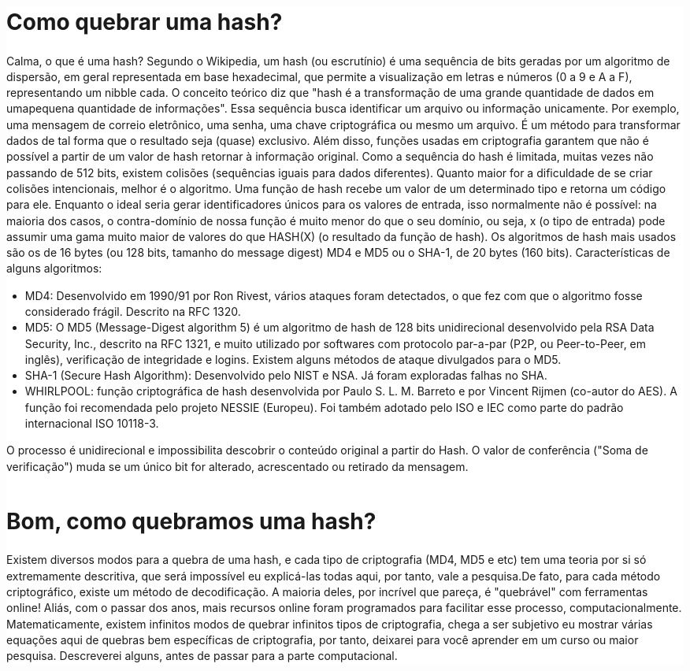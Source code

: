 # Como quebrar uma hash?

Calma, o que é uma hash?
Segundo o Wikipedia, um hash (ou escrutínio) é uma sequência de bits geradas por um
algoritmo de dispersão, em geral representada em base hexadecimal, que permite a
visualização em letras e números (0 a 9 e A a F), representando um nibble cada. O conceito
teórico diz que "hash é a transformação de uma grande quantidade de dados em umapequena quantidade de informações". Essa sequência busca identificar um arquivo ou
informação unicamente. Por exemplo, uma mensagem de correio eletrônico, uma senha, uma
chave criptográfica ou mesmo um arquivo. É um método para transformar dados de tal forma
que o resultado seja (quase) exclusivo. Além disso, funções usadas em criptografia garantem
que não é possível a partir de um valor de hash retornar à informação original.
Como a sequência do hash é limitada, muitas vezes não passando de 512 bits, existem colisões
(sequências iguais para dados diferentes). Quanto maior for a dificuldade de se criar colisões
intencionais, melhor é o algoritmo.
Uma função de hash recebe um valor de um determinado tipo e retorna um código para ele.
Enquanto o ideal seria gerar identificadores únicos para os valores de entrada, isso
normalmente não é possível: na maioria dos casos, o contra-domínio de nossa função é muito
menor do que o seu domínio, ou seja, x (o tipo de entrada) pode assumir uma gama muito
maior de valores do que HASH(X) (o resultado da função de hash).
Os algoritmos de hash mais usados são os de 16 bytes (ou 128 bits, tamanho do message
digest) MD4 e MD5 ou o SHA-1, de 20 bytes (160 bits).
Características de alguns algoritmos:
* MD4:
Desenvolvido em 1990/91 por Ron Rivest, vários ataques foram detectados, o
que fez com que o algoritmo fosse considerado frágil. Descrito na RFC 1320.
* MD5:
O MD5 (Message-Digest algorithm 5) é um algoritmo de hash de 128 bits
unidirecional desenvolvido pela RSA Data Security, Inc., descrito na RFC 1321, e muito
utilizado por softwares com protocolo par-a-par (P2P, ou Peer-to-Peer, em inglês),
verificação de integridade e logins. Existem alguns métodos de ataque divulgados para
o MD5.
* SHA-1 (Secure Hash Algorithm):
Desenvolvido pelo NIST e NSA. Já foram exploradas
falhas no SHA.
* WHIRLPOOL:
função criptográfica de hash desenvolvida por Paulo S. L. M. Barreto e
por Vincent Rijmen (co-autor do AES). A função foi recomendada pelo projeto NESSIE
(Europeu). Foi também adotado pelo ISO e IEC como parte do padrão internacional
ISO 10118-3.

O processo é unidirecional e impossibilita descobrir o conteúdo original a partir do Hash. O
valor de conferência ("Soma de verificação") muda se um único bit for alterado, acrescentado
ou retirado da mensagem.

# Bom, como quebramos uma hash?

Existem diversos modos para a quebra de uma hash, e cada tipo de criptografia (MD4, MD5 e
etc) tem uma teoria por si só extremamente descritiva, que será impossível eu explicá-las todas
aqui, por tanto, vale a pesquisa.De fato, para cada método criptográfico, existe um método de decodificação. A maioria deles,
por incrível que pareça, é "quebrável" com ferramentas online! Aliás, com o passar dos anos,
mais recursos online foram programados para facilitar esse processo, computacionalmente.
Matematicamente, existem infinitos modos de quebrar infinitos tipos de criptografia, chega a
ser subjetivo eu mostrar várias equações aqui de quebras bem específicas de criptografia, por
tanto, deixarei para você aprender em um curso ou maior pesquisa. Descreverei alguns, antes
de passar para a parte computacional.
